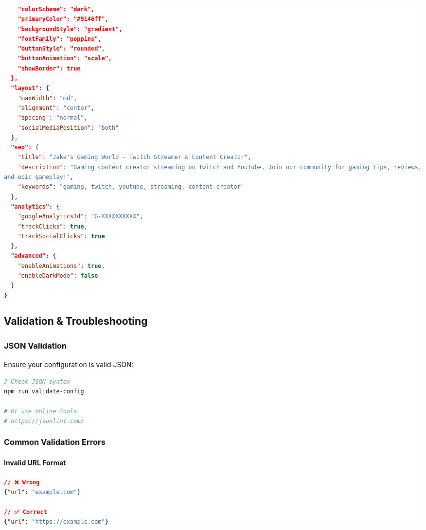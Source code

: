 ```json
    "colorScheme": "dark",
    "primaryColor": "#9146ff",
    "backgroundStyle": "gradient",
    "fontFamily": "poppins",
    "buttonStyle": "rounded",
    "buttonAnimation": "scale",
    "showBorder": true
  },
  "layout": {
    "maxWidth": "md",
    "alignment": "center",
    "spacing": "normal",
    "socialMediaPosition": "both"
  },
  "seo": {
    "title": "Jake's Gaming World - Twitch Streamer & Content Creator",
    "description": "Gaming content creator streaming on Twitch and YouTube. Join our community for gaming tips, reviews, and epic gameplay!",
    "keywords": "gaming, twitch, youtube, streaming, content creator"
  },
  "analytics": {
    "googleAnalyticsId": "G-XXXXXXXXXX",
    "trackClicks": true,
    "trackSocialClicks": true
  },
  "advanced": {
    "enableAnimations": true,
    "enableDarkMode": false
  }
}
```

## Validation & Troubleshooting

### JSON Validation

Ensure your configuration is valid JSON:

```bash
# Check JSON syntax
npm run validate-config

# Or use online tools
# https://jsonlint.com/
```

### Common Validation Errors

#### Invalid URL Format
```json
// ❌ Wrong
{"url": "example.com"}

// ✅ Correct
{"url": "https://example.com"}
```
